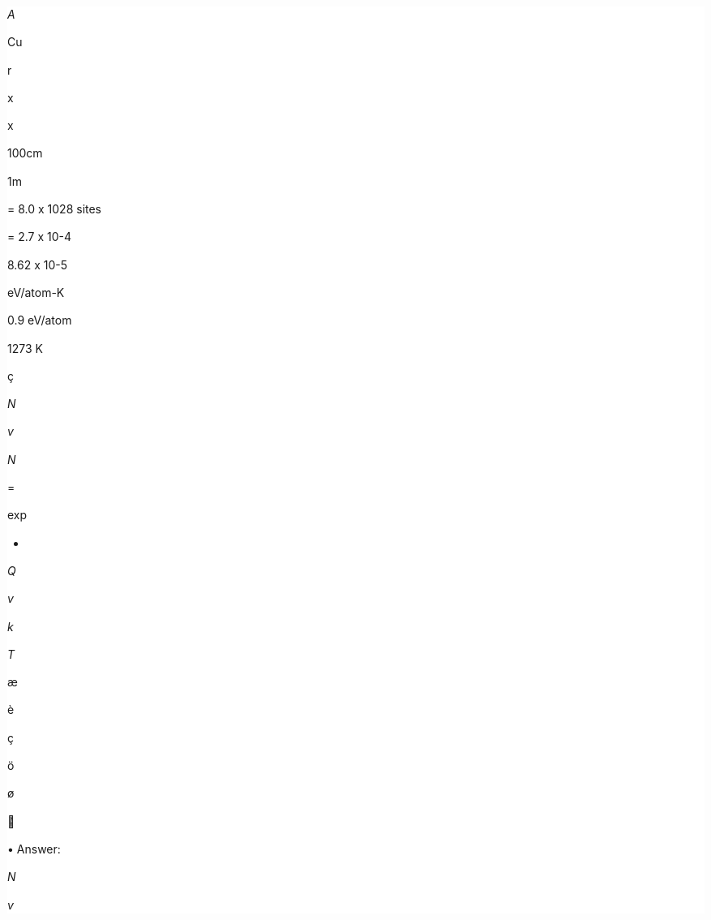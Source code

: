 _A_

Cu

r

x

x

100cm

1m

= 8.0 x 1028 sites

= 2.7 x 10-4

8.62 x 10-5

eV/atom-K

0.9 eV/atom

1273 K

ç

_N_

_v_

_N_

=

exp

-

_Q_

_v_

_k_

_T_

æ

è

ç

ö

ø



• Answer:

_N_

_v_

